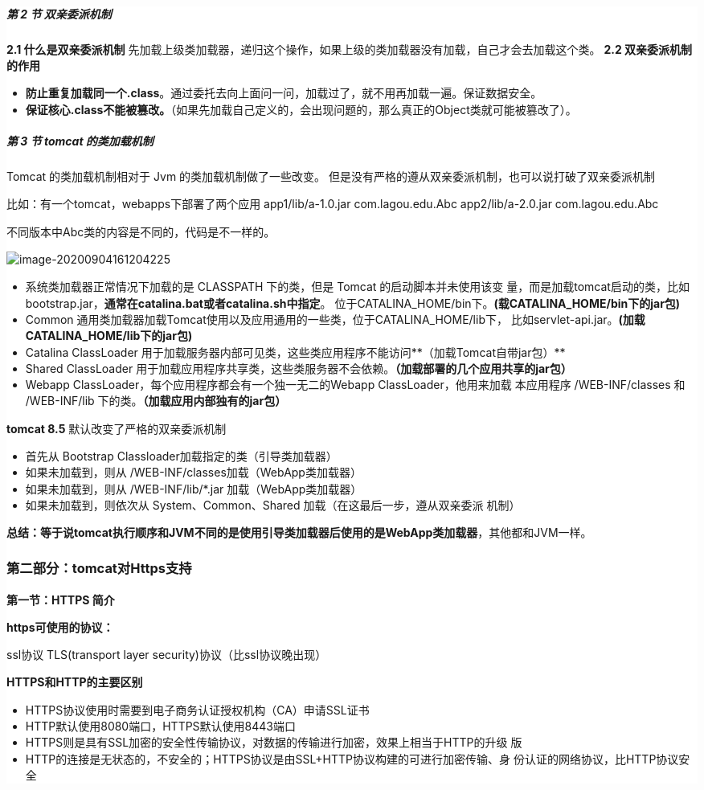 ##### 第 2 节 双亲委派机制

**2.1 什么是双亲委派机制**
先加载上级类加载器，递归这个操作，如果上级的类加载器没有加载，自己才会去加载这个类。
**2.2 双亲委派机制的作用**

- **防止重复加载同⼀个.class**。通过委托去向上⾯问⼀问，加载过了，就不⽤再加载⼀遍。保证数据安全。
- **保证核心.class不能被篡改。**（如果先加载自己定义的，会出现问题的，那么真正的Object类就可能被篡改了）。

##### 第 3 节 tomcat 的类加载机制

Tomcat 的类加载机制相对于 Jvm 的类加载机制做了⼀些改变。
但是没有严格的遵从双亲委派机制，也可以说打破了双亲委派机制

⽐如：有⼀个tomcat，webapps下部署了两个应⽤
app1/lib/a-1.0.jar com.lagou.edu.Abc
app2/lib/a-2.0.jar com.lagou.edu.Abc

不同版本中Abc类的内容是不同的，代码是不⼀样的。

![image-20200904161204225](C:\Users\12031\AppData\Roaming\Typora\typora-user-images\image-20200904161204225.png)

- 系统类加载器正常情况下加载的是 CLASSPATH 下的类，但是 Tomcat 的启动脚本并未使⽤该变
  量，而是加载tomcat启动的类，比如bootstrap.jar，**通常在catalina.bat或者catalina.sh中指定**。
  位于CATALINA_HOME/bin下。**(载CATALINA_HOME/bin下的jar包)**
- Common 通用类加载器加载Tomcat使⽤以及应⽤通⽤的⼀些类，位于CATALINA_HOME/lib下，
  ⽐如servlet-api.jar。**(加载CATALINA_HOME/lib下的jar包)**
- Catalina ClassLoader 用于加载服务器内部可见类，这些类应⽤程序不能访问**（加载Tomcat自带jar包）**
- Shared ClassLoader 用于加载应用程序共享类，这些类服务器不会依赖。**（加载部署的几个应用共享的jar包）**
- Webapp ClassLoader，每个应⽤程序都会有⼀个独⼀⽆⼆的Webapp ClassLoader，他⽤来加载
  本应⽤程序 /WEB-INF/classes 和 /WEB-INF/lib 下的类。**（加载应用内部独有的jar包）**

**tomcat 8.5** 默认改变了严格的双亲委派机制

- ⾸先从 Bootstrap Classloader加载指定的类（引导类加载器）
- 如果未加载到，则从 /WEB-INF/classes加载（WebApp类加载器）
- 如果未加载到，则从 /WEB-INF/lib/*.jar 加载（WebApp类加载器）
- 如果未加载到，则依次从 System、Common、Shared 加载（在这最后⼀步，遵从双亲委派
  机制）

**总结：**等于说tomcat执行顺序和JVM不同的是使用**引导类加载器后使用的是WebApp类加载器**，其他都和JVM一样。



### 第二部分：tomcat对Https支持

**第一节：HTTPS 简介**

**https可使用的协议：**

ssl协议
TLS(transport layer security)协议（比ssl协议晚出现）

**HTTPS和HTTP的主要区别**

- HTTPS协议使⽤时需要到电子商务认证授权机构（CA）申请SSL证书
- HTTP默认使⽤8080端口，HTTPS默认使⽤8443端口
- HTTPS则是具有SSL加密的安全性传输协议，对数据的传输进⾏加密，效果上相当于HTTP的升级
  版
- HTTP的连接是⽆状态的，不安全的；HTTPS协议是由SSL+HTTP协议构建的可进⾏加密传输、身
  份认证的网络协议，比HTTP协议安全
